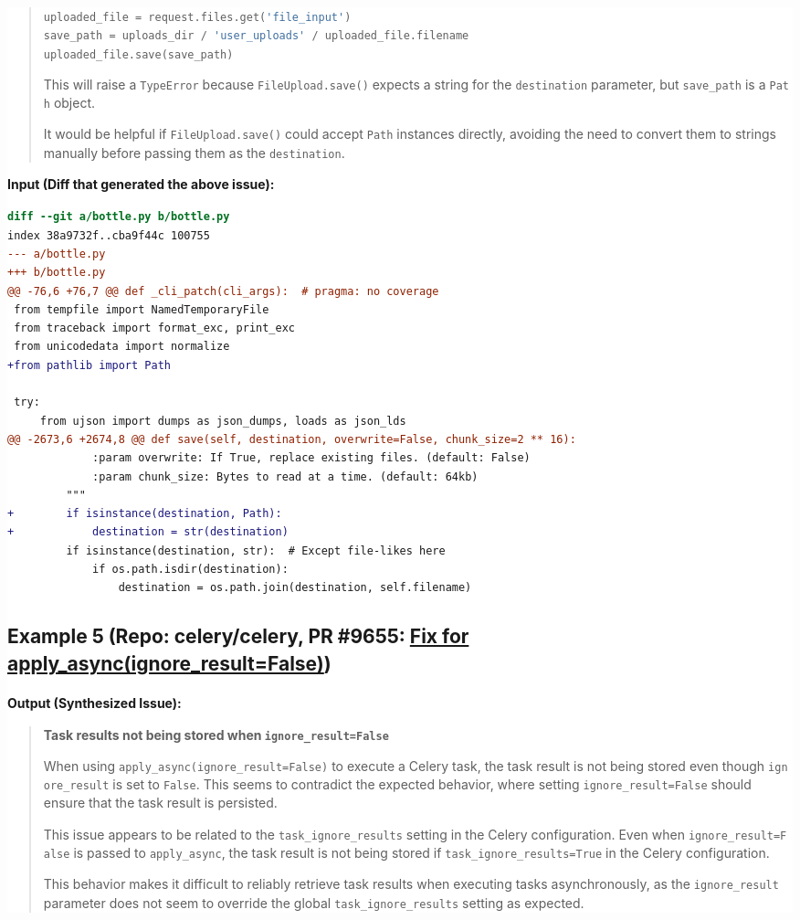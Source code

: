 > 
> ```python
> uploaded_file = request.files.get('file_input')
> save_path = uploads_dir / 'user_uploads' / uploaded_file.filename
> uploaded_file.save(save_path)
> ```
> 
> This will raise a `TypeError` because `FileUpload.save()` expects a string for the `destination` parameter, but `save_path` is a `Path` object.
> 
> It would be helpful if `FileUpload.save()` could accept `Path` instances directly, avoiding the need to convert them to strings manually before passing them as the `destination`.

**Input (Diff that generated the above issue):**
```diff
diff --git a/bottle.py b/bottle.py
index 38a9732f..cba9f44c 100755
--- a/bottle.py
+++ b/bottle.py
@@ -76,6 +76,7 @@ def _cli_patch(cli_args):  # pragma: no coverage
 from tempfile import NamedTemporaryFile
 from traceback import format_exc, print_exc
 from unicodedata import normalize
+from pathlib import Path
 
 try:
     from ujson import dumps as json_dumps, loads as json_lds
@@ -2673,6 +2674,8 @@ def save(self, destination, overwrite=False, chunk_size=2 ** 16):
             :param overwrite: If True, replace existing files. (default: False)
             :param chunk_size: Bytes to read at a time. (default: 64kb)
         """
+        if isinstance(destination, Path):
+            destination = str(destination)
         if isinstance(destination, str):  # Except file-likes here
             if os.path.isdir(destination):
                 destination = os.path.join(destination, self.filename)

```


## Example 5 (Repo: celery/celery, PR #9655: [Fix for apply_async(ignore_result=False)](https://github.com/celery/celery/pull/9655))

**Output (Synthesized Issue):**
> **Task results not being stored when `ignore_result=False`**
>
> When using `apply_async(ignore_result=False)` to execute a Celery task, the task result is not being stored even though `ignore_result` is set to `False`. This seems to contradict the expected behavior, where setting `ignore_result=False` should ensure that the task result is persisted.
> 
> This issue appears to be related to the `task_ignore_results` setting in the Celery configuration. Even when `ignore_result=False` is passed to `apply_async`, the task result is not being stored if `task_ignore_results=True` in the Celery configuration.
> 
> This behavior makes it difficult to reliably retrieve task results when executing tasks asynchronously, as the `ignore_result` parameter does not seem to override the global `task_ignore_results` setting as expected.
